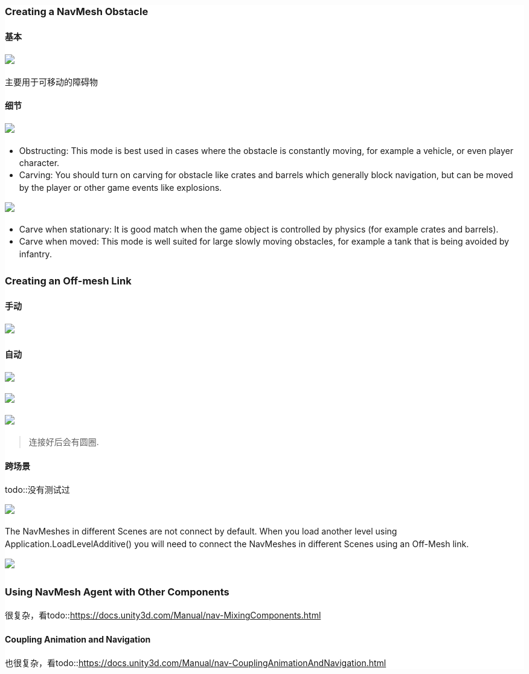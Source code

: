 
### Creating a NavMesh Obstacle ###
#### 基本 ####
![](https://docs.unity3d.com/uploads/Main/NavMeshObstacleSetup.svg)

主要用于可移动的障碍物 

#### 细节 ####
![](https://docs.unity3d.com/uploads/Main/NavMeshObstacleCarving.svg)

- Obstructing: This mode is best used in cases where the obstacle is constantly moving, for example a vehicle, or even player character.
- Carving: You should turn on carving for obstacle like crates and barrels which generally block navigation, but can be moved by the player or other game events like explosions.

![](https://docs.unity3d.com/uploads/Main/NavMeshObstacleTrap.svg)

- Carve when stationary: It is good match when the game object is controlled by physics (for example crates and barrels).
- Carve when moved: This mode is well suited for large slowly moving obstacles, for example a tank that is being avoided by infantry.


### Creating an Off-mesh Link ###
#### 手动 ####
![](https://docs.unity3d.com/uploads/Main/OffMeshLinkSetup.svg)

#### 自动 ####
![](https://docs.unity3d.com/uploads/Main/AutoOffMeshLinksSetup.svg)

![](https://docs.unity3d.com/uploads/Main/AutoOffMeshLinksParams.svg)

![](https://docs.unity3d.com/uploads/Main/OffMeshLinkDebug.svg)

> 连接好后会有圆圈.

#### 跨场景 ####
todo::没有测试过

![](https://docs.unity3d.com/uploads/Main/NavMeshLoadAdditiveDiagram.svg)

The NavMeshes in different Scenes are not connect by default. When you load another level using Application.LoadLevelAdditive() you will need to connect the NavMeshes in different Scenes using an Off-Mesh link.

![](https://docs.unity3d.com/uploads/Main/NavMeshLoadAdditiveTrouble.svg)



### Using NavMesh Agent with Other Components ###
很复杂，看todo::https://docs.unity3d.com/Manual/nav-MixingComponents.html

#### Coupling Animation and Navigation ####
也很复杂，看todo::https://docs.unity3d.com/Manual/nav-CouplingAnimationAndNavigation.html
